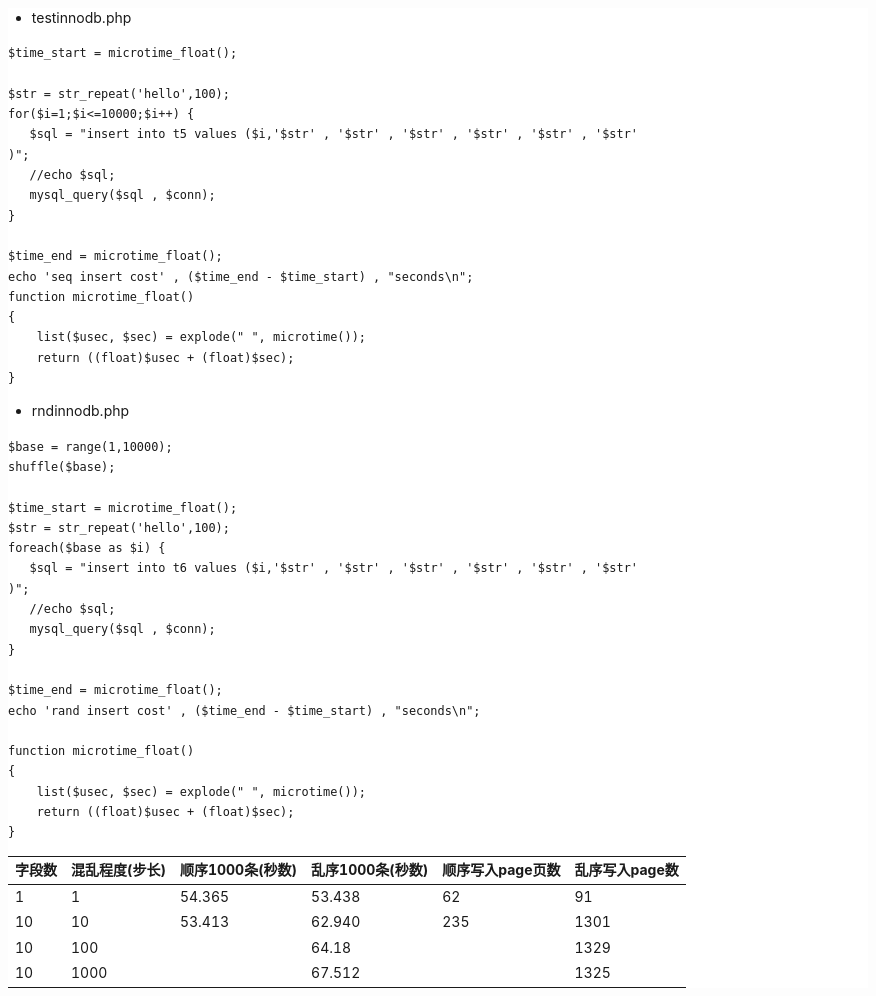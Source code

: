 - testinnodb.php

```
$time_start = microtime_float();

$str = str_repeat('hello',100);
for($i=1;$i<=10000;$i++) {
   $sql = "insert into t5 values ($i,'$str' , '$str' , '$str' , '$str' , '$str' , '$str'
)";
   //echo $sql;
   mysql_query($sql , $conn);
}

$time_end = microtime_float();
echo 'seq insert cost' , ($time_end - $time_start) , "seconds\n";
function microtime_float()
{
    list($usec, $sec) = explode(" ", microtime());
    return ((float)$usec + (float)$sec);
}
```

- rndinnodb.php

```
$base = range(1,10000);
shuffle($base);

$time_start = microtime_float();
$str = str_repeat('hello',100);
foreach($base as $i) {
   $sql = "insert into t6 values ($i,'$str' , '$str' , '$str' , '$str' , '$str' , '$str'
)";
   //echo $sql;
   mysql_query($sql , $conn);
}

$time_end = microtime_float();
echo 'rand insert cost' , ($time_end - $time_start) , "seconds\n";

function microtime_float()
{
    list($usec, $sec) = explode(" ", microtime());
    return ((float)$usec + (float)$sec);
}
```

字段数	| 混乱程度(步长) | 顺序1000条(秒数) | 乱序1000条(秒数) | 顺序写入page页数 | 乱序写入page数
---|---|---|---|---|---
1	| 1     | 54.365    | 53.438    | 62    | 91
10	| 10	| 53.413    | 62.940    | 235   | 1301
10	| 100   |           | 64.18     |       | 1329
10  | 1000  |           | 67.512    |       | 1325
